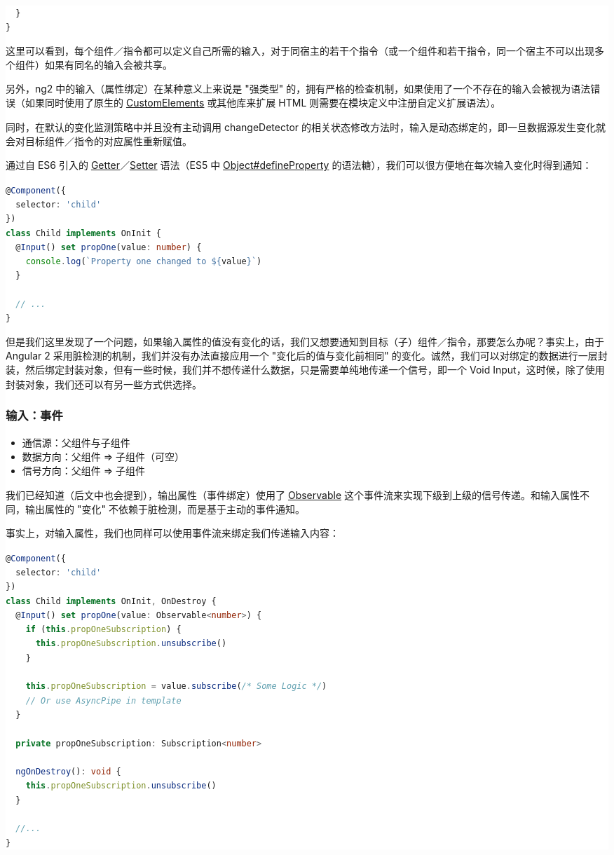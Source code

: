 ```typescript
  }
}
```

这里可以看到，每个组件／指令都可以定义自己所需的输入，对于同宿主的若干个指令（或一个组件和若干指令，同一个宿主不可以出现多个组件）如果有同名的输入会被共享。

另外，ng2 中的输入（属性绑定）在某种意义上来说是 "强类型" 的，拥有严格的检查机制，如果使用了一个不存在的输入会被视为语法错误（如果同时使用了原生的 [CustomElements](https://developer.mozilla.org/en-US/docs/Web/Web_Components/Custom_Elements) 或其他库来扩展 HTML 则需要在模块定义中注册自定义扩展语法）。

同时，在默认的变化监测策略中并且没有主动调用 changeDetector 的相关状态修改方法时，输入是动态绑定的，即一旦数据源发生变化就会对目标组件／指令的对应属性重新赋值。

通过自 ES6 引入的 [Getter](https://developer.mozilla.org/en/docs/Web/JavaScript/Reference/Functions/get)／[Setter](https://developer.mozilla.org/en-US/docs/Web/JavaScript/Reference/Functions/set) 语法（ES5 中 [Object#defineProperty](https://developer.mozilla.org/en/docs/Web/JavaScript/Reference/Global_Objects/Object/defineProperty) 的语法糖），我们可以很方便地在每次输入变化时得到通知：

```typescript
@Component({
  selector: 'child'
})
class Child implements OnInit {
  @Input() set propOne(value: number) {
    console.log(`Property one changed to ${value}`)
  }
  
  // ...
}
```

但是我们这里发现了一个问题，如果输入属性的值没有变化的话，我们又想要通知到目标（子）组件／指令，那要怎么办呢？事实上，由于 Angular 2 采用脏检测的机制，我们并没有办法直接应用一个 "变化后的值与变化前相同" 的变化。诚然，我们可以对绑定的数据进行一层封装，然后绑定封装对象，但有一些时候，我们并不想传递什么数据，只是需要单纯地传递一个信号，即一个 Void Input，这时候，除了使用封装对象，我们还可以有另一些方式供选择。


### 输入：事件

+ 通信源：父组件与子组件
+ 数据方向：父组件 => 子组件（可空）
+ 信号方向：父组件 => 子组件

我们已经知道（后文中也会提到），输出属性（事件绑定）使用了 [Observable](http://reactivex.io/rxjs/class/es6/Observable.js~Observable.html) 这个事件流来实现下级到上级的信号传递。和输入属性不同，输出属性的 "变化" 不依赖于脏检测，而是基于主动的事件通知。

事实上，对输入属性，我们也同样可以使用事件流来绑定我们传递输入内容：

```typescript
@Component({
  selector: 'child'
})
class Child implements OnInit, OnDestroy {
  @Input() set propOne(value: Observable<number>) {
    if (this.propOneSubscription) {
      this.propOneSubscription.unsubscribe()
    }
    
    this.propOneSubscription = value.subscribe(/* Some Logic */)
    // Or use AsyncPipe in template
  }
  
  private propOneSubscription: Subscription<number>
  
  ngOnDestroy(): void {
    this.propOneSubscription.unsubscribe()
  }
  
  //...
}
```